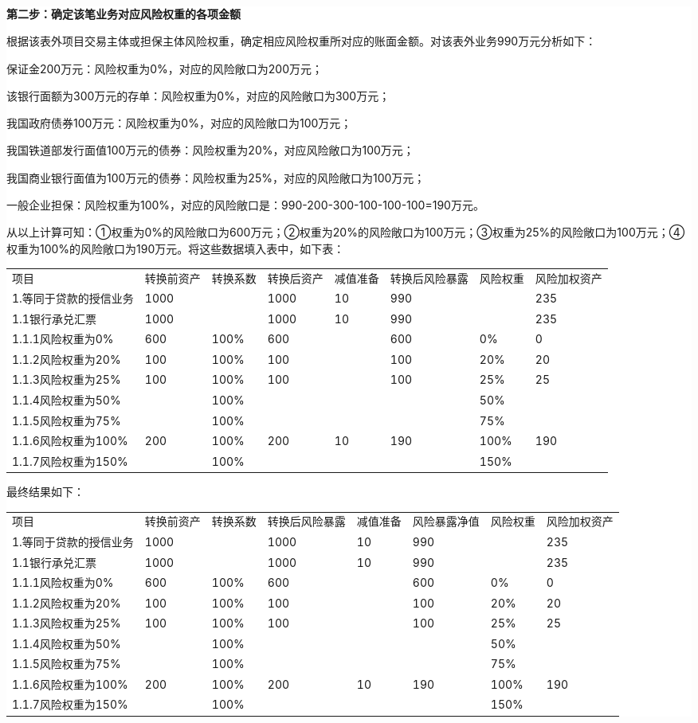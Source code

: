 **第二步：确定该笔业务对应风险权重的各项金额**

根据该表外项目交易主体或担保主体风险权重，确定相应风险权重所对应的账面金额。对该表外业务990万元分析如下：

保证金200万元：风险权重为0%，对应的风险敞口为200万元；

该银行面额为300万元的存单：风险权重为0%，对应的风险敞口为300万元；

我国政府债券100万元：风险权重为0%，对应的风险敞口为100万元；

我国铁道部发行面值100万元的债券：风险权重为20%，对应风险敞口为100万元；

我国商业银行面值为100万元的债券：风险权重为25%，对应的风险敞口为100万元；

一般企业担保：风险权重为100%，对应的风险敞口是：990-200-300-100-100-100=190万元。

从以上计算可知：①权重为0%的风险敞口为600万元；②权重为20%的风险敞口为100万元；③权重为25%的风险敞口为100万元；④权重为100%的风险敞口为190万元。将这些数据填入表中，如下表：

|  |  |  |  |  |  |  |  |
| --- | --- | --- | --- | --- | --- | --- | --- |
| 项目 | 转换前资产 | 转换系数 | 转换后资产 | 减值准备 | 转换后风险暴露 | 风险权重 | 风险加权资产 |
| 1.等同于贷款的授信业务 | 1000 |  | 1000 | 10 | 990 |  | 235 |
| 1.1银行承兑汇票 | 1000 |  | 1000 | 10 | 990 |  | 235 |
| 1.1.1风险权重为0% | 600 | 100% | 600 |  | 600 | 0% | 0 |
| 1.1.2风险权重为20% | 100 | 100% | 100 |  | 100 | 20% | 20 |
| 1.1.3风险权重为25% | 100 | 100% | 100 |  | 100 | 25% | 25 |
| 1.1.4风险权重为50% |  | 100% |  |  |  | 50% |  |
| 1.1.5风险权重为75% |  | 100% |  |  |  | 75% |  |
| 1.1.6风险权重为100% | 200 | 100% | 200 | 10 | 190 | 100% | 190 |
| 1.1.7风险权重为150% |  | 100% |  |  |  | 150% |  |

最终结果如下：

|  |  |  |  |  |  |  |  |
| --- | --- | --- | --- | --- | --- | --- | --- |
| 项目 | 转换前资产 | 转换系数 | 转换后风险暴露 | 减值准备 | 风险暴露净值 | 风险权重 | 风险加权资产 |
| 1.等同于贷款的授信业务 | 1000 |  | 1000 | 10 | 990 |  | 235 |
| 1.1银行承兑汇票 | 1000 |  | 1000 | 10 | 990 |  | 235 |
| 1.1.1风险权重为0% | 600 | 100% | 600 |  | 600 | 0% | 0 |
| 1.1.2风险权重为20% | 100 | 100% | 100 |  | 100 | 20% | 20 |
| 1.1.3风险权重为25% | 100 | 100% | 100 |  | 100 | 25% | 25 |
| 1.1.4风险权重为50% |  | 100% |  |  |  | 50% |  |
| 1.1.5风险权重为75% |  | 100% |  |  |  | 75% |  |
| 1.1.6风险权重为100% | 200 | 100% | 200 | 10 | 190 | 100% | 190 |
| 1.1.7风险权重为150% |  | 100% |  |  |  | 150% |  |
